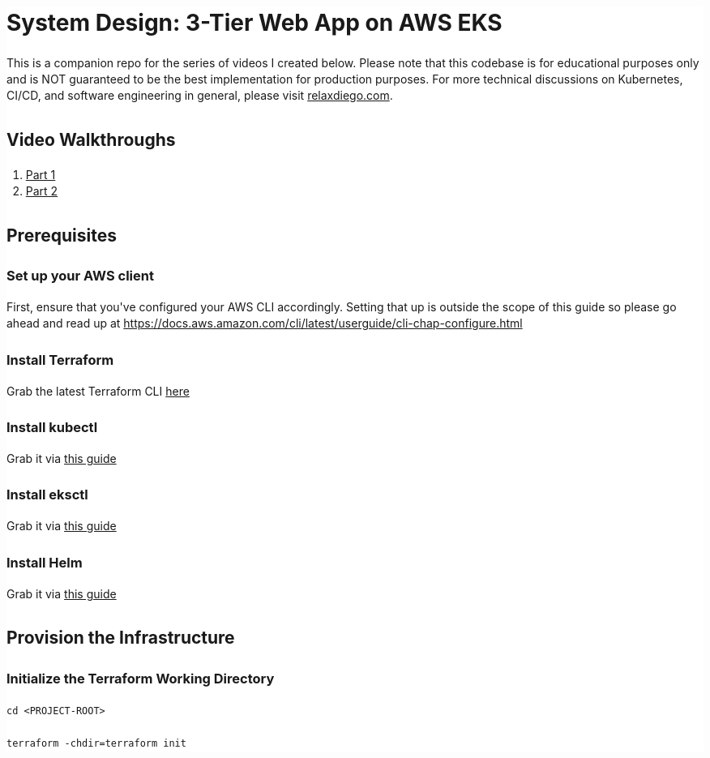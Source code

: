 # System Design: 3-Tier Web App on AWS EKS

This is a companion repo for the series of videos I created below. Please
note that this codebase is for educational purposes only and is NOT guaranteed
to be the best implementation for production purposes. For more technical
discussions on Kubernetes, CI/CD, and software engineering in general, please
visit [relaxdiego.com](https://relaxdiego.com).


## Video Walkthroughs

1. [Part 1](https://youtu.be/8-M2rK4NRyI)
2. [Part 2](https://youtu.be/RuCOqveUM9k)


## Prerequisites

### Set up your AWS client

First, ensure that you've configured your AWS CLI accordingly. Setting
that up is outside the scope of this guide so please go ahead and read
up at https://docs.aws.amazon.com/cli/latest/userguide/cli-chap-configure.html


### Install Terraform

Grab the latest Terraform CLI [here](https://www.terraform.io/downloads.html)


### Install kubectl

Grab it via [this guide](https://kubernetes.io/docs/tasks/tools/#kubectl)


### Install eksctl

Grab it via [this guide](https://docs.aws.amazon.com/eks/latest/userguide/eksctl.html)


### Install Helm

Grab it via [this guide](https://helm.sh/docs/intro/install/)


## Provision the Infrastructure

### Initialize the Terraform Working Directory

```
cd <PROJECT-ROOT>

terraform -chdir=terraform init
```
